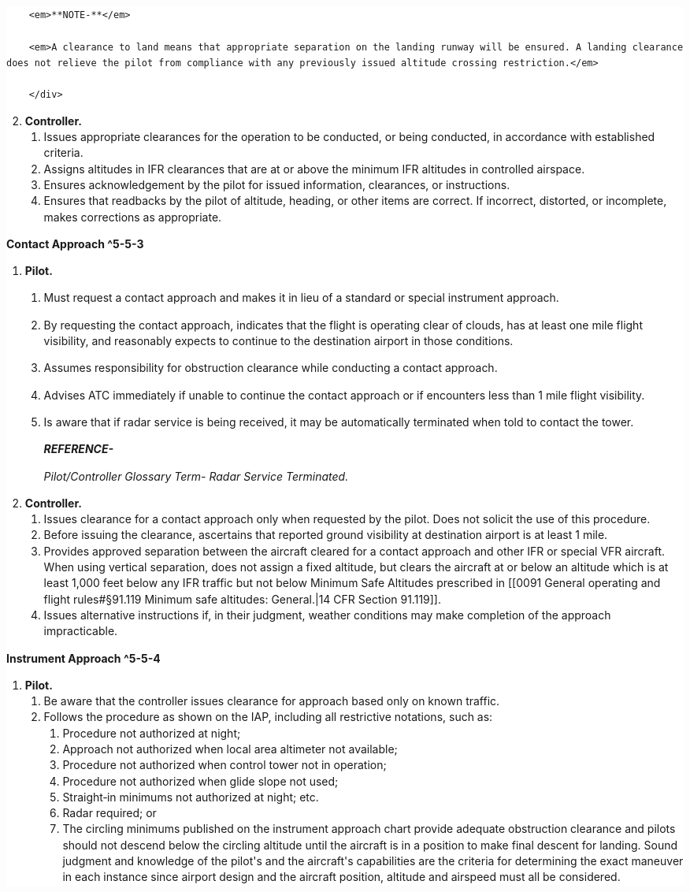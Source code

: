         <em>**NOTE-**</em>

        <em>A clearance to land means that appropriate separation on the landing runway will be ensured. A landing clearance does not relieve the pilot from compliance with any previously issued altitude crossing restriction.</em>

        </div>
2.  **Controller.**
    1.  Issues appropriate clearances for the operation to be conducted, or being conducted, in accordance with established criteria.
    2.  Assigns altitudes in IFR clearances that are at or above the minimum IFR altitudes in controlled airspace.
    3.  Ensures acknowledgement by the pilot for issued information, clearances, or instructions.
    4.  Ensures that readbacks by the pilot of altitude, heading, or other items are correct. If incorrect, distorted, or incomplete, makes corrections as appropriate.

**Contact Approach ^5-5-3**

1.  **Pilot.**
    1.  Must request a contact approach and makes it in lieu of a standard or special instrument approach.
    2.  By requesting the contact approach, indicates that the flight is operating clear of clouds, has at least one mile flight visibility, and reasonably expects to continue to the destination airport in those conditions.
    3.  Assumes responsibility for obstruction clearance while conducting a contact approach.
    4.  Advises ATC immediately if unable to continue the contact approach or if encounters less than 1 mile flight visibility.
    5.  Is aware that if radar service is being received, it may be automatically terminated when told to contact the tower.
        <div>

        <em>**REFERENCE-**</em>

        <em> Pilot/Controller Glossary Term- Radar Service Terminated. </em>

        </div>
2.  **Controller.**
    1.  Issues clearance for a contact approach only when requested by the pilot. Does not solicit the use of this procedure.
    2.  Before issuing the clearance, ascertains that reported ground visibility at destination airport is at least 1 mile.
    3.  Provides approved separation between the aircraft cleared for a contact approach and other IFR or special VFR aircraft. When using vertical separation, does not assign a fixed altitude, but clears the aircraft at or below an altitude which is at least 1,000 feet below any IFR traffic but not below Minimum Safe Altitudes prescribed in [[0091 General operating and flight rules#§91.119   Minimum safe altitudes: General.|14 CFR Section 91.119]].
    4.  Issues alternative instructions if, in their judgment, weather conditions may make completion of the approach impracticable.

**Instrument Approach ^5-5-4**

1.  **Pilot.**
    1.  Be aware that the controller issues clearance for approach based only on known traffic.
    2.  Follows the procedure as shown on the IAP, including all restrictive notations, such as:
        1.  Procedure not authorized at night;
        2.  Approach not authorized when local area altimeter not available;
        3.  Procedure not authorized when control tower not in operation;
        4.  Procedure not authorized when glide slope not used;
        5.  Straight‐in minimums not authorized at night; etc.
        6.  Radar required; or
        7.  The circling minimums published on the instrument approach chart provide adequate obstruction clearance and pilots should not descend below the circling altitude until the aircraft is in a position to make final descent for landing. Sound judgment and knowledge of the pilot's and the aircraft's capabilities are the criteria for determining the exact maneuver in each instance since airport design and the aircraft position, altitude and airspeed must all be considered.
            <div>
